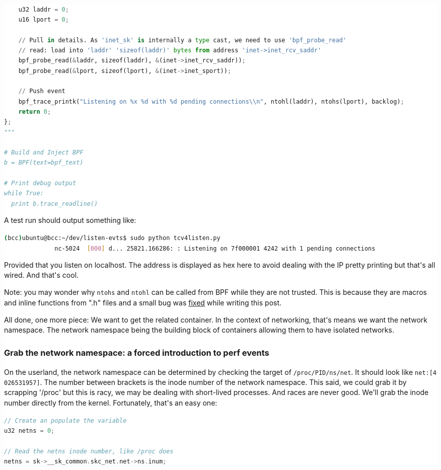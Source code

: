 ```python
    u32 laddr = 0;  
    u16 lport = 0;  

    // Pull in details. As 'inet_sk' is internally a type cast, we need to use 'bpf_probe_read'  
    // read: load into 'laddr' 'sizeof(laddr)' bytes from address 'inet->inet_rcv_saddr'  
    bpf_probe_read(&laddr, sizeof(laddr), &(inet->inet_rcv_saddr));  
    bpf_probe_read(&lport, sizeof(lport), &(inet->inet_sport));  

    // Push event
    bpf_trace_printk("Listening on %x %d with %d pending connections\\n", ntohl(laddr), ntohs(lport), backlog);  
    return 0;
};  
"""  
  
# Build and Inject BPF  
b = BPF(text=bpf_text)  
  
# Print debug output  
while True:  
  print b.trace_readline()
```

A test run should output something like:

```bash
(bcc)ubuntu@bcc:~/dev/listen-evts$ sudo python tcv4listen.py 
              nc-5024  [000] d... 25821.166286: : Listening on 7f000001 4242 with 1 pending connections
```

Provided that you listen on localhost. The address is displayed as hex here to avoid dealing with the IP pretty printing but that's all wired. And that's cool.

Note: you may wonder why ``ntohs`` and ``ntohl`` can be called from BPF while they are not trusted. This is because they are macros and inline functions from ".h" files and a small bug was [fixed](https://github.com/iovisor/bcc/pull/453) while writing this post.

All done, one more piece: We want to get the related container. In the context of networking, that's means we want the network namespace. The network namespace being the building block of containers allowing them to have isolated networks.

### Grab the network namespace: a forced introduction to perf events

On the userland, the network namespace can be determined by checking the target of ``/proc/PID/ns/net``. It should look like ``net:[4026531957]``. The number between brackets is the inode number of the network namespace. This said, we could grab it by scrapping '/proc' but this is racy, we may be dealing with short-lived processes. And races are never good. We'll grab the inode number directly from the kernel. Fortunately, that's an easy one:

```c
// Create an populate the variable
u32 netns = 0;

// Read the netns inode number, like /proc does
netns = sk->__sk_common.skc_net.net->ns.inum;
```
